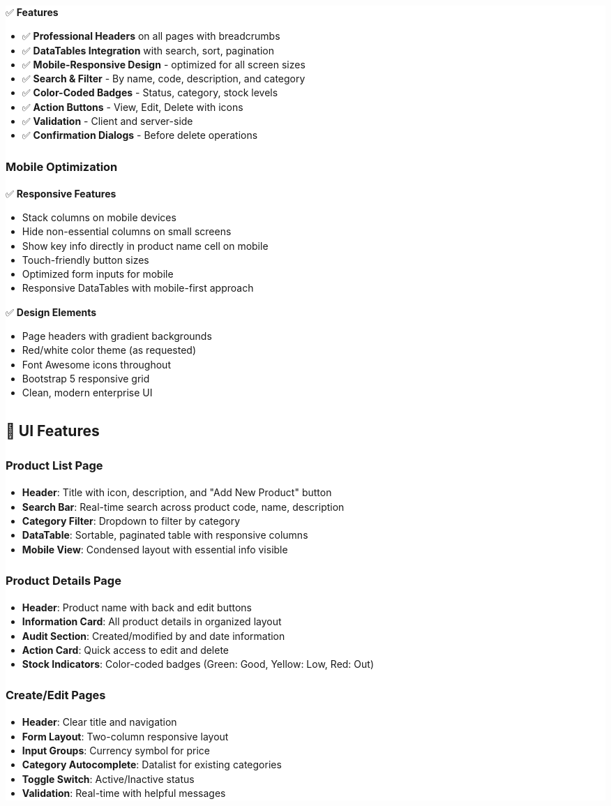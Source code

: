 ✅ **Features**
- ✅ **Professional Headers** on all pages with breadcrumbs
- ✅ **DataTables Integration** with search, sort, pagination
- ✅ **Mobile-Responsive Design** - optimized for all screen sizes
- ✅ **Search & Filter** - By name, code, description, and category
- ✅ **Color-Coded Badges** - Status, category, stock levels
- ✅ **Action Buttons** - View, Edit, Delete with icons
- ✅ **Validation** - Client and server-side
- ✅ **Confirmation Dialogs** - Before delete operations

### Mobile Optimization

✅ **Responsive Features**
- Stack columns on mobile devices
- Hide non-essential columns on small screens
- Show key info directly in product name cell on mobile
- Touch-friendly button sizes
- Optimized form inputs for mobile
- Responsive DataTables with mobile-first approach

✅ **Design Elements**
- Page headers with gradient backgrounds
- Red/white color theme (as requested)
- Font Awesome icons throughout
- Bootstrap 5 responsive grid
- Clean, modern enterprise UI

## 🎨 UI Features

### Product List Page
- **Header**: Title with icon, description, and "Add New Product" button
- **Search Bar**: Real-time search across product code, name, description
- **Category Filter**: Dropdown to filter by category
- **DataTable**: Sortable, paginated table with responsive columns
- **Mobile View**: Condensed layout with essential info visible

### Product Details Page
- **Header**: Product name with back and edit buttons
- **Information Card**: All product details in organized layout
- **Audit Section**: Created/modified by and date information
- **Action Card**: Quick access to edit and delete
- **Stock Indicators**: Color-coded badges (Green: Good, Yellow: Low, Red: Out)

### Create/Edit Pages
- **Header**: Clear title and navigation
- **Form Layout**: Two-column responsive layout
- **Input Groups**: Currency symbol for price
- **Category Autocomplete**: Datalist for existing categories
- **Toggle Switch**: Active/Inactive status
- **Validation**: Real-time with helpful messages
